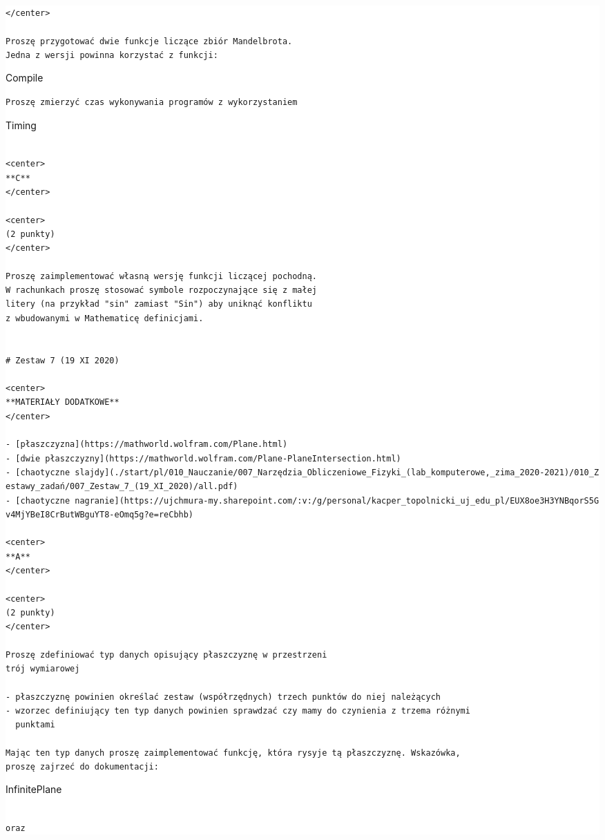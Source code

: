 ```
</center>

Proszę przygotować dwie funkcje liczące zbiór Mandelbrota.
Jedna z wersji powinna korzystać z funkcji:
```
Compile
```
Proszę zmierzyć czas wykonywania programów z wykorzystaniem 
```
Timing
```

<center>
**C**
</center>

<center>
(2 punkty)
</center>

Proszę zaimplementować własną wersję funkcji liczącej pochodną. 
W rachunkach proszę stosować symbole rozpoczynające się z małej
litery (na przykład "sin" zamiast "Sin") aby uniknąć konfliktu
z wbudowanymi w Mathematicę definicjami. 


# Zestaw 7 (19 XI 2020)

<center>
**MATERIAŁY DODATKOWE**
</center>

- [płaszczyzna](https://mathworld.wolfram.com/Plane.html)
- [dwie płaszczyzny](https://mathworld.wolfram.com/Plane-PlaneIntersection.html)
- [chaotyczne slajdy](./start/pl/010_Nauczanie/007_Narzędzia_Obliczeniowe_Fizyki_(lab_komputerowe,_zima_2020-2021)/010_Zestawy_zadań/007_Zestaw_7_(19_XI_2020)/all.pdf)
- [chaotyczne nagranie](https://ujchmura-my.sharepoint.com/:v:/g/personal/kacper_topolnicki_uj_edu_pl/EUX8oe3H3YNBqorS5Gv4MjYBeI8CrButWBguYT8-eOmq5g?e=reCbhb)

<center>
**A**
</center>

<center>
(2 punkty)
</center>

Proszę zdefiniować typ danych opisujący płaszczyznę w przestrzeni
trój wymiarowej

- płaszczyznę powinien określać zestaw (współrzędnych) trzech punktów do niej należących
- wzorzec definiujący ten typ danych powinien sprawdzać czy mamy do czynienia z trzema różnymi
  punktami 

Mając ten typ danych proszę zaimplementować funkcję, która rysyje tą płaszczyznę. Wskazówka,
proszę zajrzeć do dokumentacji:

```
InfinitePlane
```

oraz

```